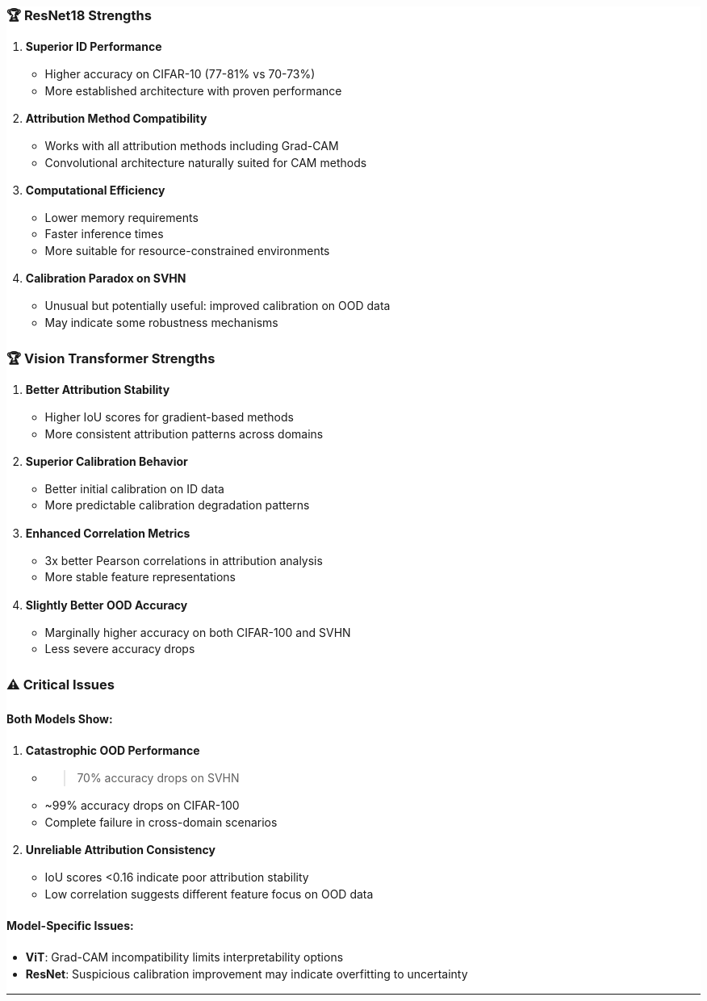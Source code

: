 ### 🏆 ResNet18 Strengths

1. **Superior ID Performance**
   - Higher accuracy on CIFAR-10 (77-81% vs 70-73%)
   - More established architecture with proven performance

2. **Attribution Method Compatibility**
   - Works with all attribution methods including Grad-CAM
   - Convolutional architecture naturally suited for CAM methods

3. **Computational Efficiency**
   - Lower memory requirements
   - Faster inference times
   - More suitable for resource-constrained environments

4. **Calibration Paradox on SVHN**
   - Unusual but potentially useful: improved calibration on OOD data
   - May indicate some robustness mechanisms

### 🏆 Vision Transformer Strengths

1. **Better Attribution Stability**
   - Higher IoU scores for gradient-based methods
   - More consistent attribution patterns across domains

2. **Superior Calibration Behavior**
   - Better initial calibration on ID data
   - More predictable calibration degradation patterns

3. **Enhanced Correlation Metrics**
   - 3x better Pearson correlations in attribution analysis
   - More stable feature representations

4. **Slightly Better OOD Accuracy**
   - Marginally higher accuracy on both CIFAR-100 and SVHN
   - Less severe accuracy drops

### ⚠️ Critical Issues

#### Both Models Show:
1. **Catastrophic OOD Performance**
   - >70% accuracy drops on SVHN
   - ~99% accuracy drops on CIFAR-100
   - Complete failure in cross-domain scenarios

2. **Unreliable Attribution Consistency**
   - IoU scores <0.16 indicate poor attribution stability
   - Low correlation suggests different feature focus on OOD data

#### Model-Specific Issues:
- **ViT**: Grad-CAM incompatibility limits interpretability options
- **ResNet**: Suspicious calibration improvement may indicate overfitting to uncertainty

---
